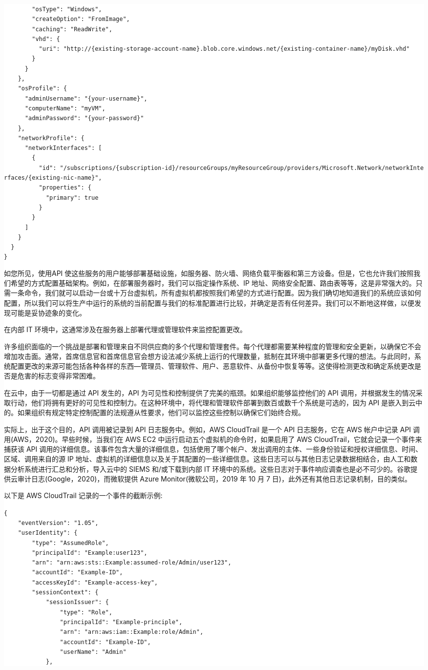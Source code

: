 ```
        "osType": "Windows",
        "createOption": "FromImage",
        "caching": "ReadWrite",
        "vhd": {
          "uri": "http://{existing-storage-account-name}.blob.core.windows.net/{existing-container-name}/myDisk.vhd"
        }
      }
    },
    "osProfile": {
      "adminUsername": "{your-username}",
      "computerName": "myVM",
      "adminPassword": "{your-password}"
    },
    "networkProfile": {
      "networkInterfaces": [
        {
          "id": "/subscriptions/{subscription-id}/resourceGroups/myResourceGroup/providers/Microsoft.Network/networkInterfaces/{existing-nic-name}",
          "properties": {
            "primary": true
          }
        }
      ]
    }
  }
} 
```

如您所见，使用API 使这些服务的用户能够部署基础设施，如服务器、防火墙、网络负载平衡器和第三方设备。但是，它也允许我们按照我们希望的方式配置基础架构。例如，在部署服务器时，我们可以指定操作系统、IP 地址、网络安全配置、路由表等等，这是非常强大的。只需一条命令，我们就可以启动一台或十万台虚拟机，所有虚拟机都按照我们希望的方式进行配置。因为我们确切地知道我们的系统应该如何配置，所以我们可以将生产中运行的系统的当前配置与我们的标准配置进行比较，并确定是否有任何差异。我们可以不断地这样做，以便发现可能是妥协迹象的变化。

在内部 IT 环境中，这通常涉及在服务器上部署代理或管理软件来监控配置更改。

许多组织面临的一个挑战是部署和管理来自不同供应商的多个代理和管理套件。每个代理都需要某种程度的管理和安全更新，以确保它不会增加攻击面。通常，首席信息官和首席信息官会想方设法减少系统上运行的代理数量，抵制在其环境中部署更多代理的想法。与此同时，系统配置更改的来源可能包括各种各样的东西—管理员、管理软件、用户、恶意软件、从备份中恢复等等。这使得检测更改和确定系统更改是否是危害的标志变得非常困难。

在云中，由于一切都是通过 API 发生的，API 为可见性和控制提供了完美的瓶颈。如果组织能够监控他们的 API 调用，并根据发生的情况采取行动，他们将拥有更好的可见性和控制力。在这种环境中，将代理和管理软件部署到数百或数千个系统是可选的，因为 API 是嵌入到云中的。如果组织有规定特定控制配置的法规遵从性要求，他们可以监控这些控制以确保它们始终合规。

实际上，出于这个目的，API 调用被记录到 API 日志服务中。例如，AWS CloudTrail 是一个 API 日志服务，它在 AWS 帐户中记录 API 调用(AWS，2020)。早些时候，当我们在 AWS EC2 中运行启动五个虚拟机的命令时，如果启用了 AWS CloudTrail，它就会记录一个事件来捕获该 API 调用的详细信息。该事件包含大量的详细信息，包括使用了哪个帐户、发出调用的主体、一些身份验证和授权详细信息、时间、区域、调用来自的源 IP 地址、虚拟机的详细信息以及关于其配置的一些详细信息。这些日志可以与其他日志记录数据相结合，由人工和数据分析系统进行汇总和分析，导入云中的 SIEMS 和/或下载到内部 IT 环境中的系统。这些日志对于事件响应调查也是必不可少的。谷歌提供云审计日志(Google，2020)，而微软提供 Azure Monitor(微软公司，2019 年 10 月 7 日)，此外还有其他日志记录机制，目的类似。

以下是 AWS CloudTrail 记录的一个事件的截断示例:

```
{
    "eventVersion": "1.05",
    "userIdentity": {
        "type": "AssumedRole",
        "principalId": "Example:user123",
        "arn": "arn:aws:sts::Example:assumed-role/Admin/user123",
        "accountId": "Example-ID",
        "accessKeyId": "Example-access-key",
        "sessionContext": {
            "sessionIssuer": {
                "type": "Role",
                "principalId": "Example-principle",
                "arn": "arn:aws:iam::Example:role/Admin",
                "accountId": "Example-ID",
                "userName": "Admin"
            },
```